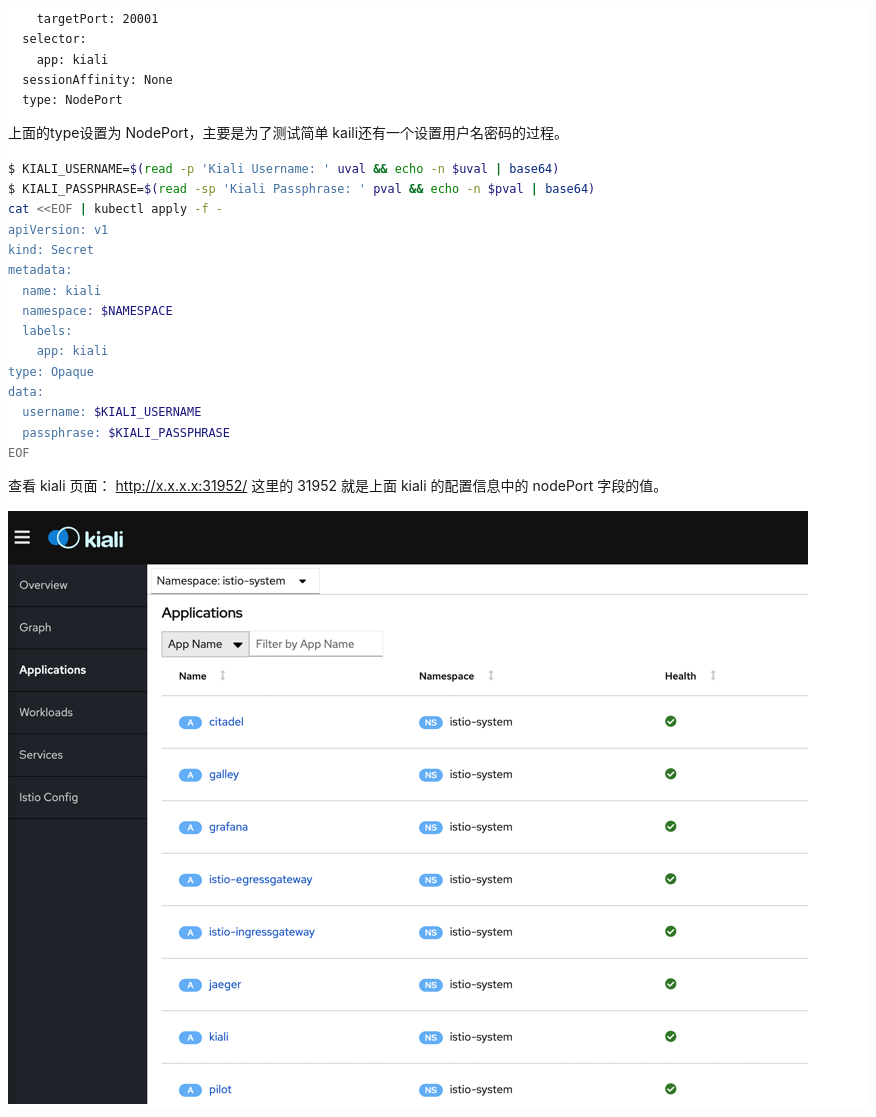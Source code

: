 ``` sh
    targetPort: 20001
  selector:
    app: kiali
  sessionAffinity: None
  type: NodePort
```
上面的type设置为 NodePort，主要是为了测试简单
kaili还有一个设置用户名密码的过程。
``` sh
$ KIALI_USERNAME=$(read -p 'Kiali Username: ' uval && echo -n $uval | base64)
$ KIALI_PASSPHRASE=$(read -sp 'Kiali Passphrase: ' pval && echo -n $pval | base64)
cat <<EOF | kubectl apply -f -
apiVersion: v1
kind: Secret
metadata:
  name: kiali
  namespace: $NAMESPACE
  labels:
    app: kiali
type: Opaque
data:
  username: $KIALI_USERNAME
  passphrase: $KIALI_PASSPHRASE
EOF
```
查看 kiali 页面：
http://x.x.x.x:31952/ 这里的 31952 就是上面 kiali 的配置信息中的 nodePort 字段的值。

![](imgs/kiali1.png)
